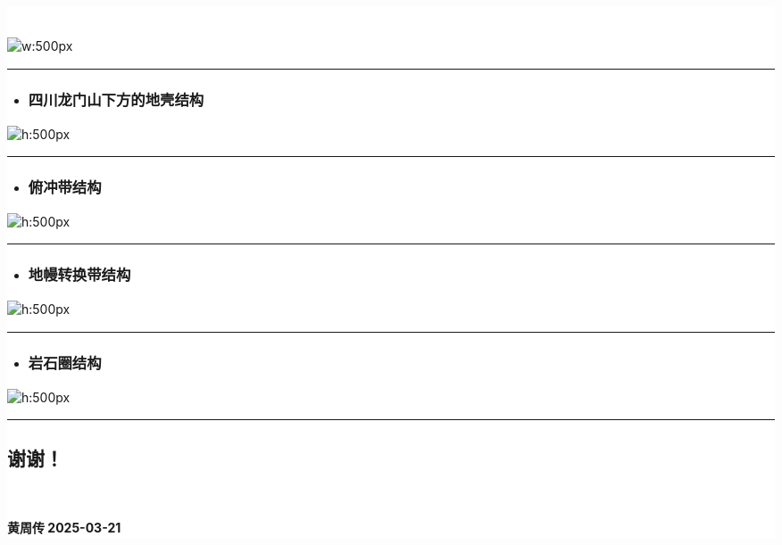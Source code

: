 <br/>

![w:500px](https://git.nju.edu.cn/huangz/images/-/raw/main/pictures/2025/03/21_10_59_30_20250321105930684.png)

</div>

</div>


---


- ### 四川龙门山下方的地壳结构
![h:500px](https://git.nju.edu.cn/huangz/images/-/raw/main/pictures/2025/03/21_11_3_13_20250321110313515.png)


---


- ### 俯冲带结构
![h:500px](https://git.nju.edu.cn/huangz/images/-/raw/main/pictures/2025/03/21_11_5_57_20250321110557282.png)


---


- ### 地幔转换带结构
![h:500px](https://git.nju.edu.cn/huangz/images/-/raw/main/pictures/2025/03/21_11_6_53_20250321110653968.png)


---


- ### 岩石圈结构
![h:500px](https://git.nju.edu.cn/huangz/images/-/raw/main/pictures/2025/03/21_11_7_13_20250321110713239.png)


---

## 谢谢！

<br/>

**黄周传 2025-03-21**

